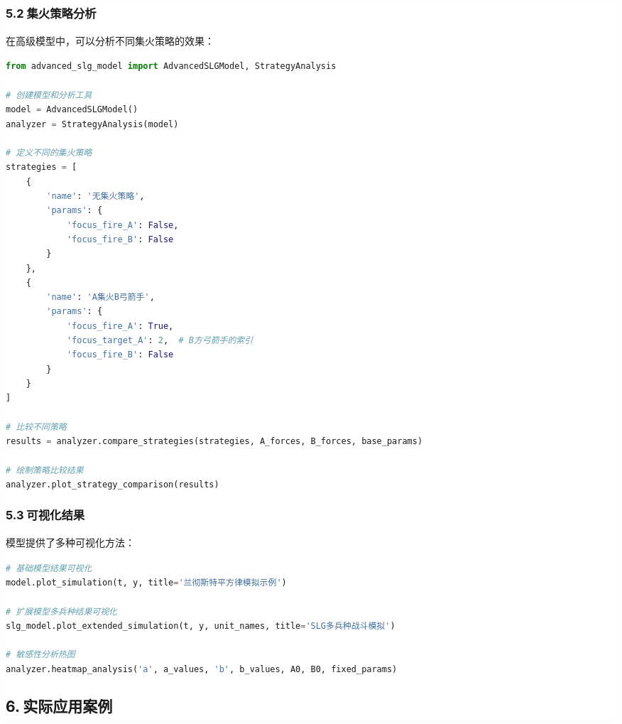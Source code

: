 ### 5.2 集火策略分析

在高级模型中，可以分析不同集火策略的效果：

```python
from advanced_slg_model import AdvancedSLGModel, StrategyAnalysis

# 创建模型和分析工具
model = AdvancedSLGModel()
analyzer = StrategyAnalysis(model)

# 定义不同的集火策略
strategies = [
    {
        'name': '无集火策略',
        'params': {
            'focus_fire_A': False,
            'focus_fire_B': False
        }
    },
    {
        'name': 'A集火B弓箭手',
        'params': {
            'focus_fire_A': True,
            'focus_target_A': 2,  # B方弓箭手的索引
            'focus_fire_B': False
        }
    }
]

# 比较不同策略
results = analyzer.compare_strategies(strategies, A_forces, B_forces, base_params)

# 绘制策略比较结果
analyzer.plot_strategy_comparison(results)
```

### 5.3 可视化结果

模型提供了多种可视化方法：

```python
# 基础模型结果可视化
model.plot_simulation(t, y, title='兰彻斯特平方律模拟示例')

# 扩展模型多兵种结果可视化
slg_model.plot_extended_simulation(t, y, unit_names, title='SLG多兵种战斗模拟')

# 敏感性分析热图
analyzer.heatmap_analysis('a', a_values, 'b', b_values, A0, B0, fixed_params)
```

## 6. 实际应用案例
